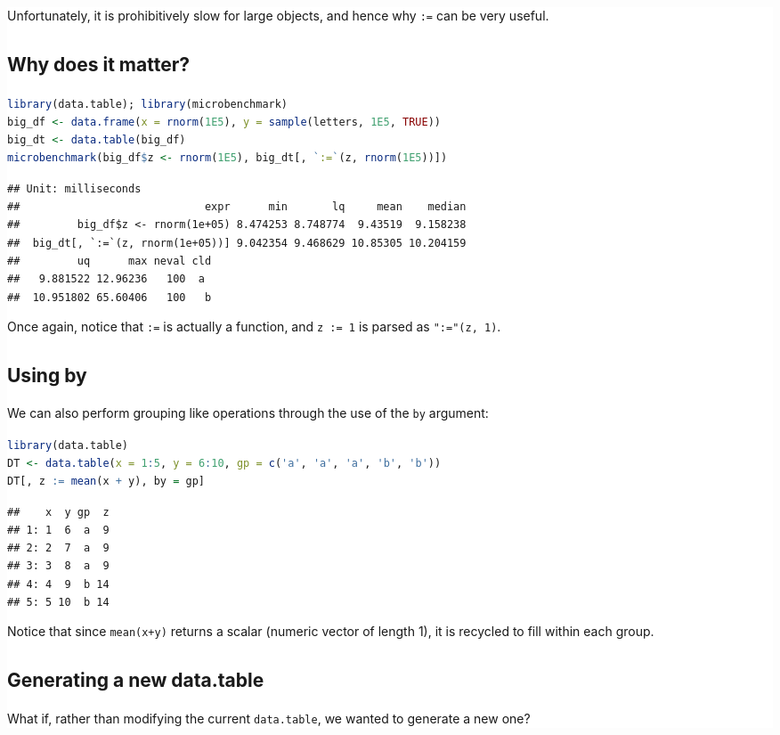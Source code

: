 Unfortunately, it is prohibitively slow for large objects, and hence why
`:=` can be very useful.

## Why does it matter?


```r
library(data.table); library(microbenchmark)
big_df <- data.frame(x = rnorm(1E5), y = sample(letters, 1E5, TRUE))
big_dt <- data.table(big_df)
microbenchmark(big_df$z <- rnorm(1E5), big_dt[, `:=`(z, rnorm(1E5))])
```

```
## Unit: milliseconds
##                             expr      min       lq     mean    median
##         big_df$z <- rnorm(1e+05) 8.474253 8.748774  9.43519  9.158238
##  big_dt[, `:=`(z, rnorm(1e+05))] 9.042354 9.468629 10.85305 10.204159
##         uq      max neval cld
##   9.881522 12.96236   100  a 
##  10.951802 65.60406   100   b
```

Once again, notice that `:=` is actually a function, and `z := 1` 
is parsed as `":="(z, 1)`.

## Using by

We can also perform grouping like operations through the use of the
`by` argument:


```r
library(data.table)
DT <- data.table(x = 1:5, y = 6:10, gp = c('a', 'a', 'a', 'b', 'b'))
DT[, z := mean(x + y), by = gp]
```

```
##    x  y gp  z
## 1: 1  6  a  9
## 2: 2  7  a  9
## 3: 3  8  a  9
## 4: 4  9  b 14
## 5: 5 10  b 14
```

Notice that since `mean(x+y)` returns a scalar (numeric vector of length 1), it is recycled to fill within each group.

## Generating a new data.table

What if, rather than modifying the current `data.table`, we wanted to generate
a new one?

